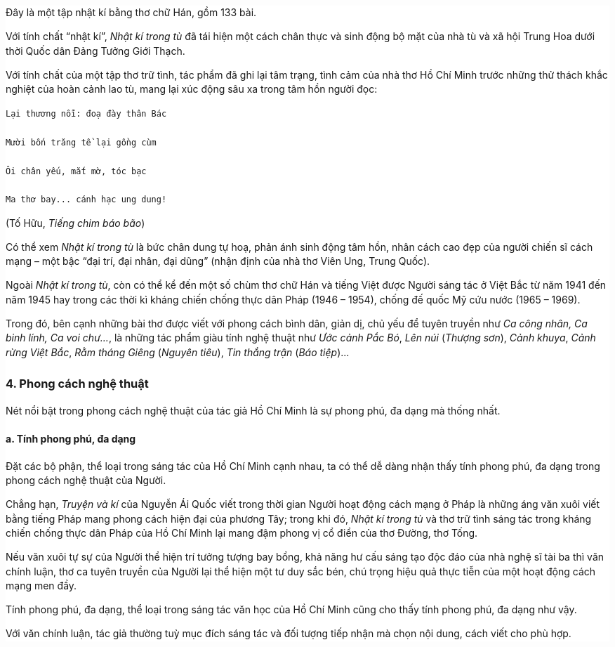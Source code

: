 Đây là một tập nhật kí bằng thơ chữ Hán, gồm 133 bài.

Với tính chất “nhật kí”, *Nhật kí trong tù* đã tái hiện một cách chân thực và sinh động bộ mặt của nhà tù và xã hội Trung Hoa dưới thời Quốc dân Đảng Tưởng Giới Thạch.

Với tính chất của một tập thơ trữ tình, tác phẩm đã ghi lại tâm trạng, tình cảm của nhà thơ Hồ Chí Minh trước những thử thách khắc nghiệt của hoàn cảnh lao tù, mang lại xúc động sâu xa trong tâm hồn người đọc:

```
Lại thương nỗi: đoạ đày thân Bác

Mười bốn trăng tề lại gồng cùm

Ôi chân yếu, mắt mờ, tóc bạc

Ma thơ bay... cánh hạc ung dung!
```

(Tố Hữu, *Tiếng chim báo bão*)

Có thể xem *Nhật kí trong tù* là bức chân dung tự hoạ, phản ánh sinh động tâm hồn, nhân cách cao đẹp của người chiến sĩ cách mạng – một bậc “đại trí, đại nhân, đại dũng” (nhận định của nhà thơ Viên Ung, Trung Quốc).

Ngoài *Nhật kí trong tù*, còn có thể kể đến một số chùm thơ chữ Hán và tiếng Việt được Người sáng tác ở Việt Bắc từ năm 1941 đến năm 1945 hay trong các thời kì kháng chiến chống thực dân Pháp (1946 – 1954), chống đế quốc Mỹ cứu nước (1965 – 1969).

Trong đó, bên cạnh những bài thơ được viết với phong cách bình dân, giản dị, chủ yếu để tuyên truyền như *Ca công nhân, Ca binh lính, Ca voi chư...*, là những tác phẩm giàu tính nghệ thuật như *Ước cảnh Pắc Bó*, *Lên núi* (*Thượng sơn*), *Cảnh khuya*, *Cảnh rừng Việt Bắc*, *Rằm tháng Giêng* (*Nguyên tiêu*), *Tin thắng trận* (*Báo tiệp*)...

### 4. Phong cách nghệ thuật

Nét nổi bật trong phong cách nghệ thuật của tác giả Hồ Chí Minh là sự phong phú, đa dạng mà thống nhất.

#### a. Tính phong phú, đa dạng

Đặt các bộ phận, thể loại trong sáng tác của Hồ Chí Minh cạnh nhau, ta có thể dễ dàng nhận thấy tính phong phú, đa dạng trong phong cách nghệ thuật của Người.

Chẳng hạn, *Truyện và kí* của Nguyễn Ái Quốc viết trong thời gian Người hoạt động cách mạng ở Pháp là những áng văn xuôi viết bằng tiếng Pháp mang phong cách hiện đại của phương Tây; trong khi đó, *Nhật kí trong tù* và thơ trữ tình sáng tác trong kháng chiến chống thực dân Pháp của Hồ Chí Minh lại mang đậm phong vị cổ điển của thơ Đường, thơ Tống.

Nếu văn xuôi tự sự của Người thể hiện trí tưởng tượng bay bổng, khả năng hư cấu sáng tạo độc đáo của nhà nghệ sĩ tài ba thì văn chính luận, thơ ca tuyên truyền của Người lại thể hiện một tư duy sắc bén, chú trọng hiệu quả thực tiễn của một hoạt động cách mạng men đầy.

Tính phong phú, đa dạng, thể loại trong sáng tác văn học của Hồ Chí Minh cũng cho thấy tính phong phú, đa dạng như vậy.

Với văn chính luận, tác giả thường tuỳ mục đích sáng tác và đối tượng tiếp nhận mà chọn nội dung, cách viết cho phù hợp.
